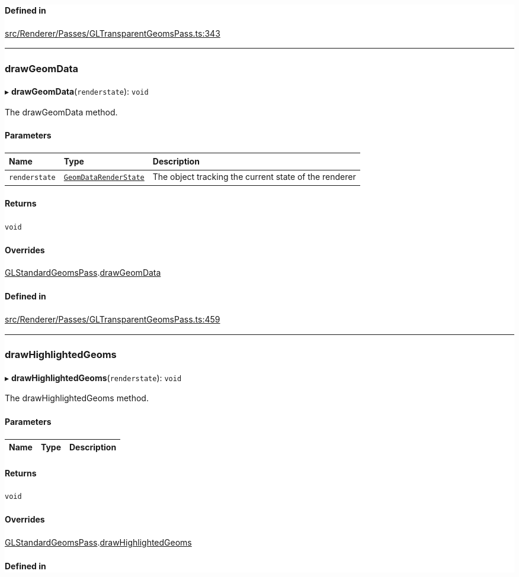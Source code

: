 #### Defined in

[src/Renderer/Passes/GLTransparentGeomsPass.ts:343](https://github.com/ZeaInc/zea-engine/blob/92469dc96/src/Renderer/Passes/GLTransparentGeomsPass.ts#L343)

___

### drawGeomData

▸ **drawGeomData**(`renderstate`): `void`

The drawGeomData method.

#### Parameters

| Name | Type | Description |
| :------ | :------ | :------ |
| `renderstate` | [`GeomDataRenderState`](../types/Renderer_types_renderer.GeomDataRenderState) | The object tracking the current state of the renderer |

#### Returns

`void`

#### Overrides

[GLStandardGeomsPass](Renderer_Passes_GLStandardGeomsPass.GLStandardGeomsPass).[drawGeomData](Renderer_Passes_GLStandardGeomsPass.GLStandardGeomsPass#drawgeata)

#### Defined in

[src/Renderer/Passes/GLTransparentGeomsPass.ts:459](https://github.com/ZeaInc/zea-engine/blob/92469dc96/src/Renderer/Passes/GLTransparentGeomsPass.ts#L459)

___

### drawHighlightedGeoms

▸ **drawHighlightedGeoms**(`renderstate`): `void`

The drawHighlightedGeoms method.

#### Parameters

| Name | Type | Description |
| :------ | :------ | :------ |


#### Returns

`void`

#### Overrides

[GLStandardGeomsPass](Renderer_Passes_GLStandardGeomsPass.GLStandardGeomsPass).[drawHighlightedGeoms](Renderer_Passes_GLStandardGeomsPass.GLStandardGeomsPass#drawhighlightedgeoms)

#### Defined in
